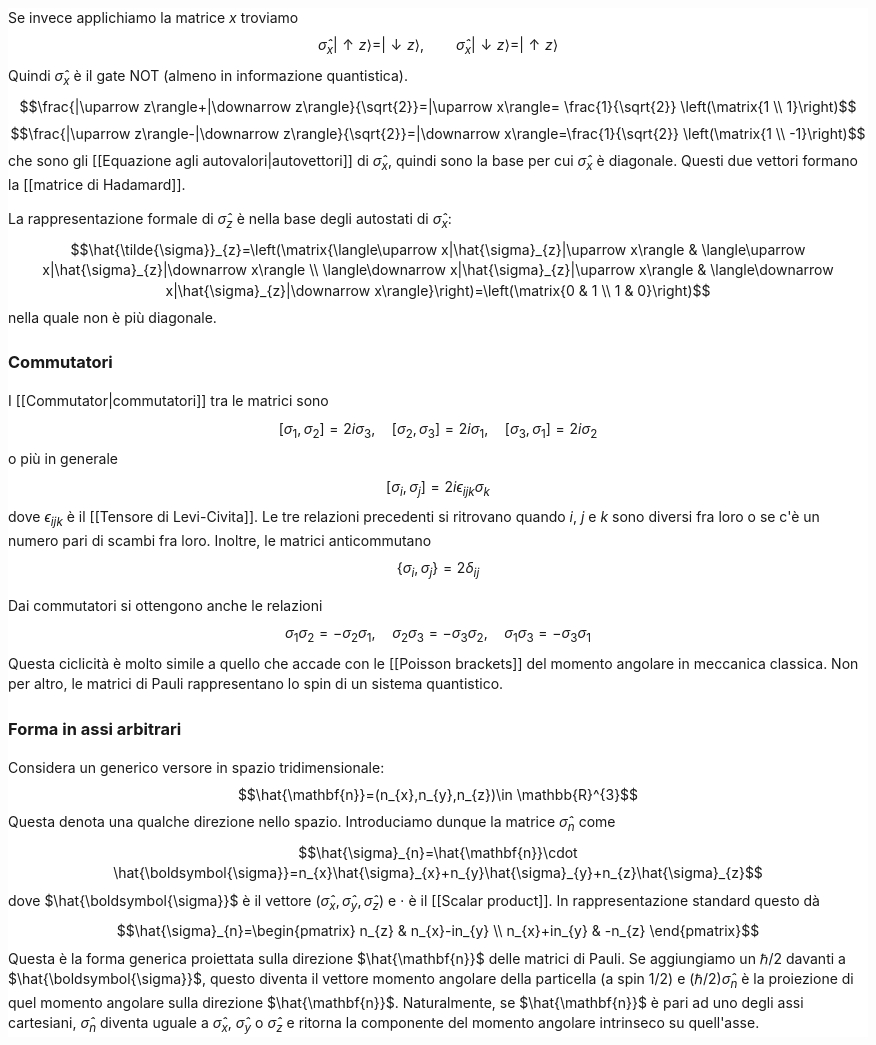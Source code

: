 Se invece applichiamo la matrice $x$ troviamo
$$\hat{\sigma}_{x}|\uparrow z\rangle=|\downarrow z\rangle,\qquad\hat{\sigma}_{x}|\downarrow z\rangle=|\uparrow z\rangle$$
Quindi $\hat{\sigma}_{x}$ è il gate NOT (almeno in informazione quantistica).
$$\frac{|\uparrow z\rangle+|\downarrow z\rangle}{\sqrt{2}}=|\uparrow x\rangle= \frac{1}{\sqrt{2}} \left(\matrix{1 \\ 1}\right)$$
$$\frac{|\uparrow z\rangle-|\downarrow z\rangle}{\sqrt{2}}=|\downarrow x\rangle=\frac{1}{\sqrt{2}} \left(\matrix{1 \\ -1}\right)$$
che sono gli [[Equazione agli autovalori|autovettori]] di $\hat{\sigma}_{x}$, quindi sono la base per cui $\hat{\sigma}_{x}$ è diagonale. Questi due vettori formano la [[matrice di Hadamard]].

La rappresentazione formale di $\hat{\sigma}_{z}$ è nella base degli autostati di $\hat{\sigma}_{x}$:
$$\hat{\tilde{\sigma}}_{z}=\left(\matrix{\langle\uparrow x|\hat{\sigma}_{z}|\uparrow x\rangle & \langle\uparrow x|\hat{\sigma}_{z}|\downarrow x\rangle \\ \langle\downarrow x|\hat{\sigma}_{z}|\uparrow x\rangle & \langle\downarrow x|\hat{\sigma}_{z}|\downarrow x\rangle}\right)=\left(\matrix{0 & 1 \\ 1 & 0}\right)$$
nella quale non è più diagonale.
### Commutatori
I [[Commutator|commutatori]] tra le matrici sono
$$[\sigma_{1},\sigma_{2}]=2i\sigma_{3}, \quad [\sigma_{2},\sigma_{3}]=2i\sigma_{1}, \quad [\sigma_{3},\sigma_{1}]=2i\sigma_{2}$$
o più in generale
$$[\sigma_{i},\sigma_{j}]=2i\epsilon_{ijk}\sigma_{k}$$
dove $\epsilon_{ijk}$ è il [[Tensore di Levi-Civita]]. Le tre relazioni precedenti si ritrovano quando $i$, $j$ e $k$ sono diversi fra loro o se c'è un numero pari di scambi fra loro. Inoltre, le matrici anticommutano
$$\{\sigma_{i},\sigma_{j}\}=2\delta_{ij}$$

Dai commutatori si ottengono anche le relazioni
$$\sigma_{1}\sigma_{2}=-\sigma_{2}\sigma_{1}, \quad \sigma_{2}\sigma_{3}=-\sigma_{3}\sigma_{2}, \quad \sigma_{1}\sigma_{3}=-\sigma_{3}\sigma_{1}$$
Questa ciclicità è molto simile a quello che accade con le [[Poisson brackets]] del momento angolare in meccanica classica. Non per altro, le matrici di Pauli rappresentano lo spin di un sistema quantistico.
### Forma in assi arbitrari
Considera un generico versore in spazio tridimensionale:
$$\hat{\mathbf{n}}=(n_{x},n_{y},n_{z})\in \mathbb{R}^{3}$$
Questa denota una qualche direzione nello spazio. Introduciamo dunque la matrice $\hat{\sigma}_{n}$ come
$$\hat{\sigma}_{n}=\hat{\mathbf{n}}\cdot \hat{\boldsymbol{\sigma}}=n_{x}\hat{\sigma}_{x}+n_{y}\hat{\sigma}_{y}+n_{z}\hat{\sigma}_{z}$$
dove $\hat{\boldsymbol{\sigma}}$ è il vettore $(\hat{\sigma}_{x},\hat{\sigma}_{y},\hat{ \sigma}_{z})$ e $\cdot$ è il [[Scalar product]]. In rappresentazione standard questo dà
$$\hat{\sigma}_{n}=\begin{pmatrix}
 n_{z} & n_{x}-in_{y} \\
n_{x}+in_{y}  & -n_{z}
\end{pmatrix}$$
Questa è la forma generica proiettata sulla direzione $\hat{\mathbf{n}}$ delle matrici di Pauli. Se aggiungiamo un $\hbar/2$ davanti a $\hat{\boldsymbol{\sigma}}$, questo diventa il vettore momento angolare della particella (a spin 1/2) e $(\hbar/2)\hat{\sigma}_{n}$ è la proiezione di quel momento angolare sulla direzione $\hat{\mathbf{n}}$. Naturalmente, se $\hat{\mathbf{n}}$ è pari ad uno degli assi cartesiani, $\hat{\sigma}_{n}$ diventa uguale a $\hat{\sigma}_{x}$, $\hat{\sigma}_{y}$ o $\hat{\sigma}_{z}$ e ritorna la componente del momento angolare intrinseco su quell'asse.
